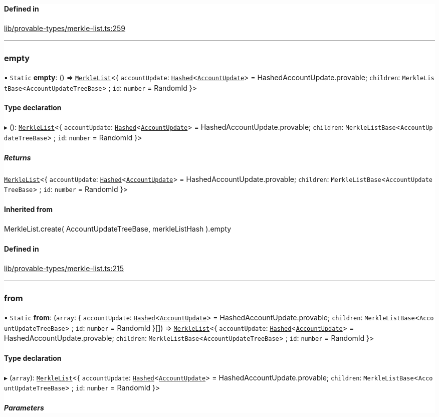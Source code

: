 #### Defined in

[lib/provable-types/merkle-list.ts:259](https://github.com/o1-labs/o1js/blob/64a4beb/src/lib/provable-types/merkle-list.ts#L259)

___

### empty

▪ `Static` **empty**: () => [`MerkleList`](MerkleList.md)\<\{ `accountUpdate`: [`Hashed`](Hashed.md)\<[`AccountUpdate`](AccountUpdate.md)\> = HashedAccountUpdate.provable; `children`: `MerkleListBase`\<`AccountUpdateTreeBase`\> ; `id`: `number` = RandomId }\>

#### Type declaration

▸ (): [`MerkleList`](MerkleList.md)\<\{ `accountUpdate`: [`Hashed`](Hashed.md)\<[`AccountUpdate`](AccountUpdate.md)\> = HashedAccountUpdate.provable; `children`: `MerkleListBase`\<`AccountUpdateTreeBase`\> ; `id`: `number` = RandomId }\>

##### Returns

[`MerkleList`](MerkleList.md)\<\{ `accountUpdate`: [`Hashed`](Hashed.md)\<[`AccountUpdate`](AccountUpdate.md)\> = HashedAccountUpdate.provable; `children`: `MerkleListBase`\<`AccountUpdateTreeBase`\> ; `id`: `number` = RandomId }\>

#### Inherited from

MerkleList.create(
  AccountUpdateTreeBase,
  merkleListHash
).empty

#### Defined in

[lib/provable-types/merkle-list.ts:215](https://github.com/o1-labs/o1js/blob/64a4beb/src/lib/provable-types/merkle-list.ts#L215)

___

### from

▪ `Static` **from**: (`array`: \{ `accountUpdate`: [`Hashed`](Hashed.md)\<[`AccountUpdate`](AccountUpdate.md)\> = HashedAccountUpdate.provable; `children`: `MerkleListBase`\<`AccountUpdateTreeBase`\> ; `id`: `number` = RandomId }[]) => [`MerkleList`](MerkleList.md)\<\{ `accountUpdate`: [`Hashed`](Hashed.md)\<[`AccountUpdate`](AccountUpdate.md)\> = HashedAccountUpdate.provable; `children`: `MerkleListBase`\<`AccountUpdateTreeBase`\> ; `id`: `number` = RandomId }\>

#### Type declaration

▸ (`array`): [`MerkleList`](MerkleList.md)\<\{ `accountUpdate`: [`Hashed`](Hashed.md)\<[`AccountUpdate`](AccountUpdate.md)\> = HashedAccountUpdate.provable; `children`: `MerkleListBase`\<`AccountUpdateTreeBase`\> ; `id`: `number` = RandomId }\>

##### Parameters
